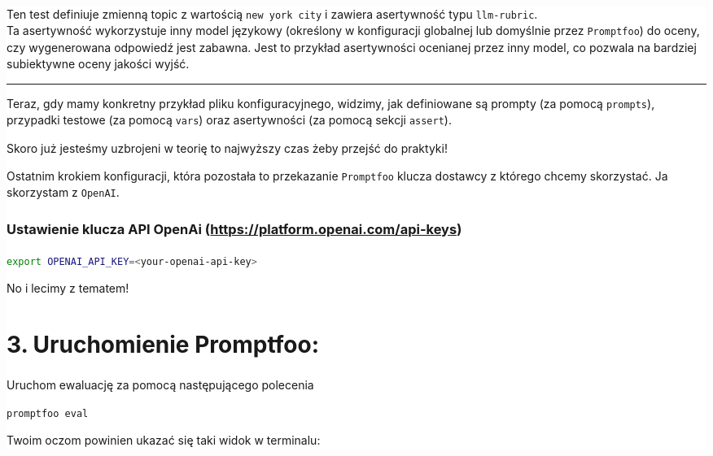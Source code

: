 Ten test definiuje zmienną topic z wartością `new york city` i zawiera asertywność typu `llm-rubric`. <br />
Ta asertywność wykorzystuje inny model językowy (określony w konfiguracji globalnej lub domyślnie przez `Promptfoo`) do oceny, czy wygenerowana odpowiedź jest zabawna. Jest to przykład asertywności ocenianej przez inny model, co pozwala na bardziej subiektywne oceny jakości wyjść.

<hr />

Teraz, gdy mamy konkretny przykład pliku konfiguracyjnego, widzimy, jak definiowane są prompty (za pomocą `prompts`), przypadki testowe (za pomocą `vars`) oraz asertywności (za pomocą sekcji `assert`). <p></p>

Skoro już jesteśmy uzbrojeni w teorię to najwyższy czas żeby przejść do praktyki!

Ostatnim krokiem konfiguracji, która pozostała to przekazanie `Promptfoo` klucza dostawcy z którego chcemy skorzystać. Ja skorzystam z `OpenAI`.

### Ustawienie klucza API OpenAi (https://platform.openai.com/api-keys)

```bash
export OPENAI_API_KEY=<your-openai-api-key>
```

No i lecimy z tematem!

# 3. Uruchomienie Promptfoo:

Uruchom ewaluację za pomocą następującego polecenia

```bash
promptfoo eval
```

Twoim oczom powinien ukazać się taki widok w terminalu:
